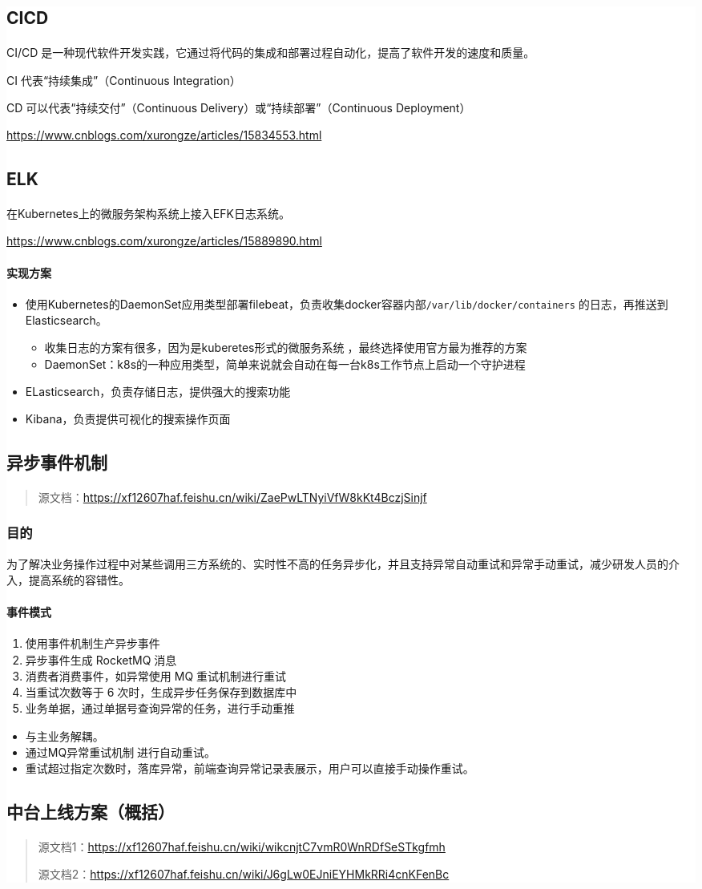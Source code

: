 ## CICD

CI/CD 是一种现代软件开发实践，它通过将代码的集成和部署过程自动化，提高了软件开发的速度和质量。

CI 代表“持续集成”（Continuous Integration）

CD 可以代表“持续交付”（Continuous Delivery）或“持续部署”（Continuous Deployment）

https://www.cnblogs.com/xurongze/articles/15834553.html

## ELK

在Kubernetes上的微服务架构系统上接入EFK日志系统。

https://www.cnblogs.com/xurongze/articles/15889890.html

#### 实现方案

- 使用Kubernetes的DaemonSet应用类型部署filebeat，负责收集docker容器内部`/var/lib/docker/containers`  的日志，再推送到Elasticsearch。

  - 收集日志的方案有很多，因为是kuberetes形式的微服务系统 ，最终选择使用官方最为推荐的方案
  - DaemonSet：k8s的一种应用类型，简单来说就会自动在每一台k8s工作节点上启动一个守护进程

- ELasticsearch，负责存储日志，提供强大的搜索功能

- Kibana，负责提供可视化的搜索操作页面

## 异步事件机制

> 源文档：https://xf12607haf.feishu.cn/wiki/ZaePwLTNyiVfW8kKt4BczjSinjf

### 目的

为了解决业务操作过程中对某些调用三方系统的、实时性不高的任务异步化，并且支持异常自动重试和异常手动重试，减少研发人员的介入，提高系统的容错性。

#### 事件模式

1. 使用事件机制生产异步事件
2. 异步事件生成 RocketMQ 消息
3. 消费者消费事件，如异常使用 MQ 重试机制进行重试
4. 当重试次数等于 6 次时，生成异步任务保存到数据库中
5. 业务单据，通过单据号查询异常的任务，进行手动重推



- 与主业务解耦。
- 通过MQ异常重试机制 进行自动重试。
- 重试超过指定次数时，落库异常，前端查询异常记录表展示，用户可以直接手动操作重试。

## 中台上线方案（概括）

> 源文档1：https://xf12607haf.feishu.cn/wiki/wikcnjtC7vmR0WnRDfSeSTkgfmh
>
> 源文档2：https://xf12607haf.feishu.cn/wiki/J6gLw0EJniEYHMkRRi4cnKFenBc
